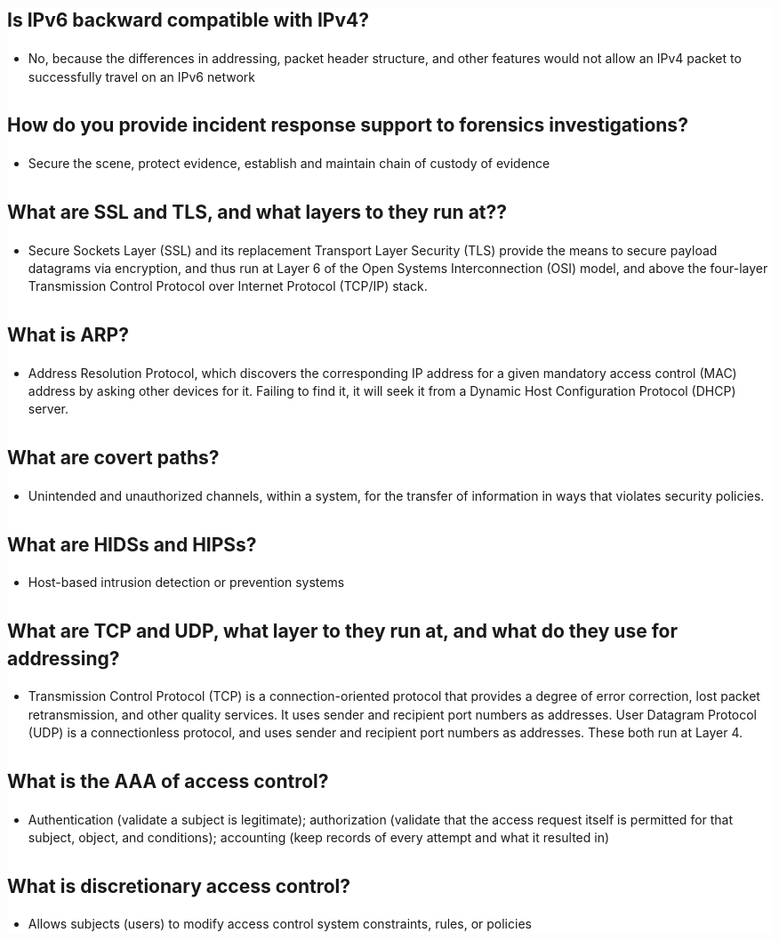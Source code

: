 ## Is IPv6 backward compatible with IPv4?

* No, because the differences in addressing, packet header structure, and other features would not allow an IPv4 packet to successfully travel on an IPv6 network

## How do you provide incident response support to forensics investigations? 

* Secure the scene, protect evidence, establish and maintain chain of custody of evidence

## What are SSL and TLS, and what layers to they run at??

* Secure Sockets Layer (SSL) and its replacement Transport Layer Security (TLS) provide the means to secure payload datagrams via encryption, and thus run at Layer 6 of the Open Systems Interconnection (OSI) model, and above the four-layer Transmission Control Protocol over Internet Protocol (TCP/IP) stack.

## What is ARP?

* Address Resolution Protocol, which discovers the corresponding IP address for a given mandatory access control (MAC) address by asking other devices for it. Failing to find it, it will seek it from a Dynamic Host Configuration Protocol (DHCP) server.

## What are covert paths? 

* Unintended and unauthorized channels, within a system, for the transfer of information in ways that violates security policies.

## What are HIDSs and HIPSs?

* Host-based intrusion detection or prevention systems

## What are TCP and UDP, what layer to they run at, and what do they use for addressing?

* Transmission Control Protocol (TCP) is a connection-oriented protocol that provides a degree of error correction, lost packet retransmission, and other quality services. It uses sender and recipient port numbers as addresses. User Datagram Protocol (UDP) is a connectionless protocol, and uses sender and recipient port numbers as addresses. These both run at Layer 4.

## What is the AAA of access control?

* Authentication (validate a subject is legitimate); authorization (validate that the access request itself is permitted for that subject, object, and conditions); accounting (keep records of every attempt and what it resulted in)

## What is discretionary access control?

* Allows subjects (users) to modify access control system constraints, rules, or policies
